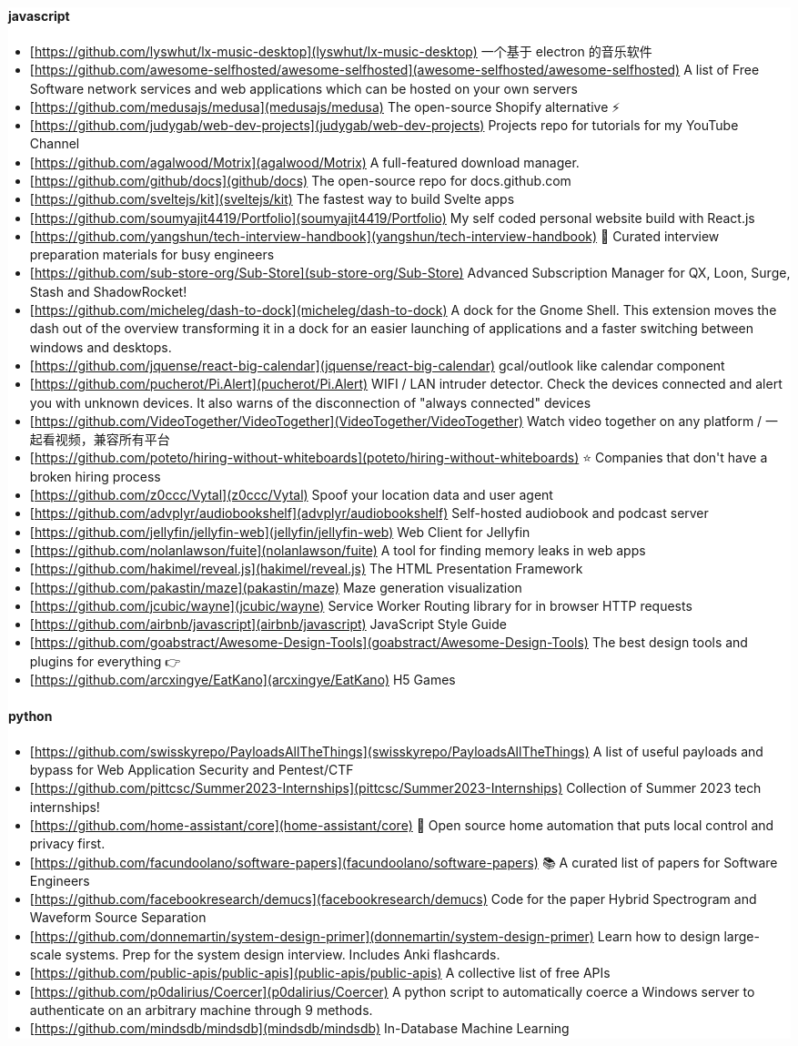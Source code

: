 #### javascript
* [https://github.com/lyswhut/lx-music-desktop](lyswhut/lx-music-desktop) 一个基于 electron 的音乐软件
* [https://github.com/awesome-selfhosted/awesome-selfhosted](awesome-selfhosted/awesome-selfhosted) A list of Free Software network services and web applications which can be hosted on your own servers
* [https://github.com/medusajs/medusa](medusajs/medusa) The open-source Shopify alternative ⚡️
* [https://github.com/judygab/web-dev-projects](judygab/web-dev-projects) Projects repo for tutorials for my YouTube Channel
* [https://github.com/agalwood/Motrix](agalwood/Motrix) A full-featured download manager.
* [https://github.com/github/docs](github/docs) The open-source repo for docs.github.com
* [https://github.com/sveltejs/kit](sveltejs/kit) The fastest way to build Svelte apps
* [https://github.com/soumyajit4419/Portfolio](soumyajit4419/Portfolio) My self coded personal website build with React.js
* [https://github.com/yangshun/tech-interview-handbook](yangshun/tech-interview-handbook) 💯 Curated interview preparation materials for busy engineers
* [https://github.com/sub-store-org/Sub-Store](sub-store-org/Sub-Store) Advanced Subscription Manager for QX, Loon, Surge, Stash and ShadowRocket!
* [https://github.com/micheleg/dash-to-dock](micheleg/dash-to-dock) A dock for the Gnome Shell. This extension moves the dash out of the overview transforming it in a dock for an easier launching of applications and a faster switching between windows and desktops.
* [https://github.com/jquense/react-big-calendar](jquense/react-big-calendar) gcal/outlook like calendar component
* [https://github.com/pucherot/Pi.Alert](pucherot/Pi.Alert) WIFI / LAN intruder detector. Check the devices connected and alert you with unknown devices. It also warns of the disconnection of "always connected" devices
* [https://github.com/VideoTogether/VideoTogether](VideoTogether/VideoTogether) Watch video together on any platform / 一起看视频，兼容所有平台
* [https://github.com/poteto/hiring-without-whiteboards](poteto/hiring-without-whiteboards) ⭐️ Companies that don't have a broken hiring process
* [https://github.com/z0ccc/Vytal](z0ccc/Vytal) Spoof your location data and user agent
* [https://github.com/advplyr/audiobookshelf](advplyr/audiobookshelf) Self-hosted audiobook and podcast server
* [https://github.com/jellyfin/jellyfin-web](jellyfin/jellyfin-web) Web Client for Jellyfin
* [https://github.com/nolanlawson/fuite](nolanlawson/fuite) A tool for finding memory leaks in web apps
* [https://github.com/hakimel/reveal.js](hakimel/reveal.js) The HTML Presentation Framework
* [https://github.com/pakastin/maze](pakastin/maze) Maze generation visualization
* [https://github.com/jcubic/wayne](jcubic/wayne) Service Worker Routing library for in browser HTTP requests
* [https://github.com/airbnb/javascript](airbnb/javascript) JavaScript Style Guide
* [https://github.com/goabstract/Awesome-Design-Tools](goabstract/Awesome-Design-Tools) The best design tools and plugins for everything 👉
* [https://github.com/arcxingye/EatKano](arcxingye/EatKano) H5 Games

#### python
* [https://github.com/swisskyrepo/PayloadsAllTheThings](swisskyrepo/PayloadsAllTheThings) A list of useful payloads and bypass for Web Application Security and Pentest/CTF
* [https://github.com/pittcsc/Summer2023-Internships](pittcsc/Summer2023-Internships) Collection of Summer 2023 tech internships!
* [https://github.com/home-assistant/core](home-assistant/core) 🏡 Open source home automation that puts local control and privacy first.
* [https://github.com/facundoolano/software-papers](facundoolano/software-papers) 📚 A curated list of papers for Software Engineers
* [https://github.com/facebookresearch/demucs](facebookresearch/demucs) Code for the paper Hybrid Spectrogram and Waveform Source Separation
* [https://github.com/donnemartin/system-design-primer](donnemartin/system-design-primer) Learn how to design large-scale systems. Prep for the system design interview. Includes Anki flashcards.
* [https://github.com/public-apis/public-apis](public-apis/public-apis) A collective list of free APIs
* [https://github.com/p0dalirius/Coercer](p0dalirius/Coercer) A python script to automatically coerce a Windows server to authenticate on an arbitrary machine through 9 methods.
* [https://github.com/mindsdb/mindsdb](mindsdb/mindsdb) In-Database Machine Learning